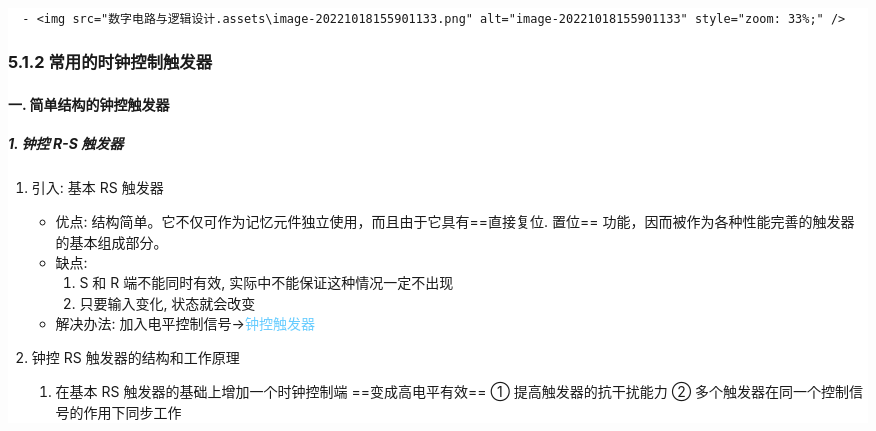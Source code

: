       - <img src="数字电路与逻辑设计.assets\image-20221018155901133.png" alt="image-20221018155901133" style="zoom: 33%;" />

### 5.1.2 常用的时钟控制触发器

#### 一. 简单结构的钟控触发器

##### 1. 钟控 R-S 触发器

1. 引入: 基本 RS 触发器

   - 优点: 结构简单。它不仅可作为记忆元件独立使用，而且由于它具有==直接复位. 置位== 功能，因而被作为各种性能完善的触发器的基本组成部分。
   - 缺点:
     1. S 和 R 端不能同时有效, 实际中不能保证这种情况一定不出现
     2. 只要输入变化, 状态就会改变
   - 解决办法: 加入电平控制信号-><font color='#66ccff'>钟控触发器</font>

2. 钟控 RS 触发器的结构和工作原理

   1. 在基本 RS 触发器的基础上增加一个时钟控制端 ==变成高电平有效==
      ① 提高触发器的抗干扰能力 ② 多个触发器在同一个控制信号的作用下同步工作
